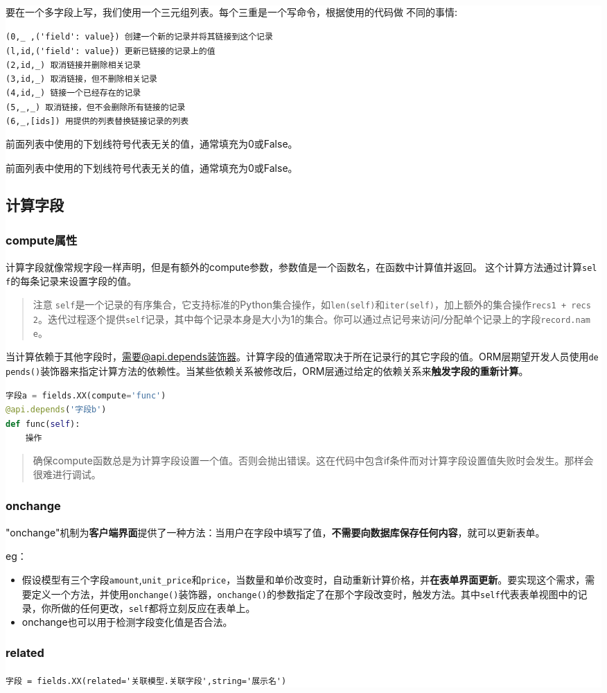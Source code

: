 

要在一个多字段上写，我们使用一个三元组列表。每个三重是一个写命令，根据使用的代码做
不同的事情:

```
(0,_ ,('field': value}) 创建一个新的记录并将其链接到这个记录
(l,id,('field': value}) 更新已链接的记录上的值
(2,id,_) 取消链接并删除相关记录
(3,id,_) 取消链接，但不删除相关记录
(4,id,_) 链接一个已经存在的记录
(5,_,_) 取消链接，但不会删除所有链接的记录
(6,_,[ids]) 用提供的列表替换链接记录的列表
```

前面列表中使用的下划线符号代表无关的值，通常填充为0或False。

前面列表中使用的下划线符号代表无关的值，通常填充为0或False。



## 计算字段

### compute属性

计算字段就像常规字段一样声明，但是有额外的compute参数，参数值是一个函数名，在函数中计算值并返回。 这个计算方法通过计算`self`的每条记录来设置字段的值。 

> 注意
> `self`是一个记录的有序集合，它支持标准的Python集合操作，如`len(self)`和`iter(self)`，加上额外的集合操作`recs1 + recs2`。迭代过程逐个提供`self`记录，其中每个记录本身是大小为1的集合。你可以通过点记号来访问/分配单个记录上的字段`record.name`。 

当计算依赖于其他字段时，需要@api.depends装饰器。计算字段的值通常取决于所在记录行的其它字段的值。ORM层期望开发人员使用`depends()`装饰器来指定计算方法的依赖性。当某些依赖关系被修改后，ORM层通过给定的依赖关系来**触发字段的重新计算**。 

```python
字段a = fields.XX(compute='func')
@api.depends('字段b')
def func(self):
    操作
```

> 确保compute函数总是为计算字段设置一个值。否则会抛出错误。这在代码中包含if条件而对计算字段设置值失败时会发生。那样会很难进行调试。 

### onchange

"onchange"机制为**客户端界面**提供了一种方法：当用户在字段中填写了值，**不需要向数据库保存任何内容**，就可以更新表单。 

eg：

- 假设模型有三个字段`amount`,`unit_price`和`price`，当数量和单价改变时，自动重新计算价格，并**在表单界面更新**。要实现这个需求，需要定义一个方法，并使用`onchange()`装饰器，`onchange()`的参数指定了在那个字段改变时，触发方法。其中`self`代表表单视图中的记录，你所做的任何更改，`self`都将立刻反应在表单上。 
- onchange也可以用于检测字段变化值是否合法。

### related

```
字段 = fields.XX(related='关联模型.关联字段',string='展示名')
```
